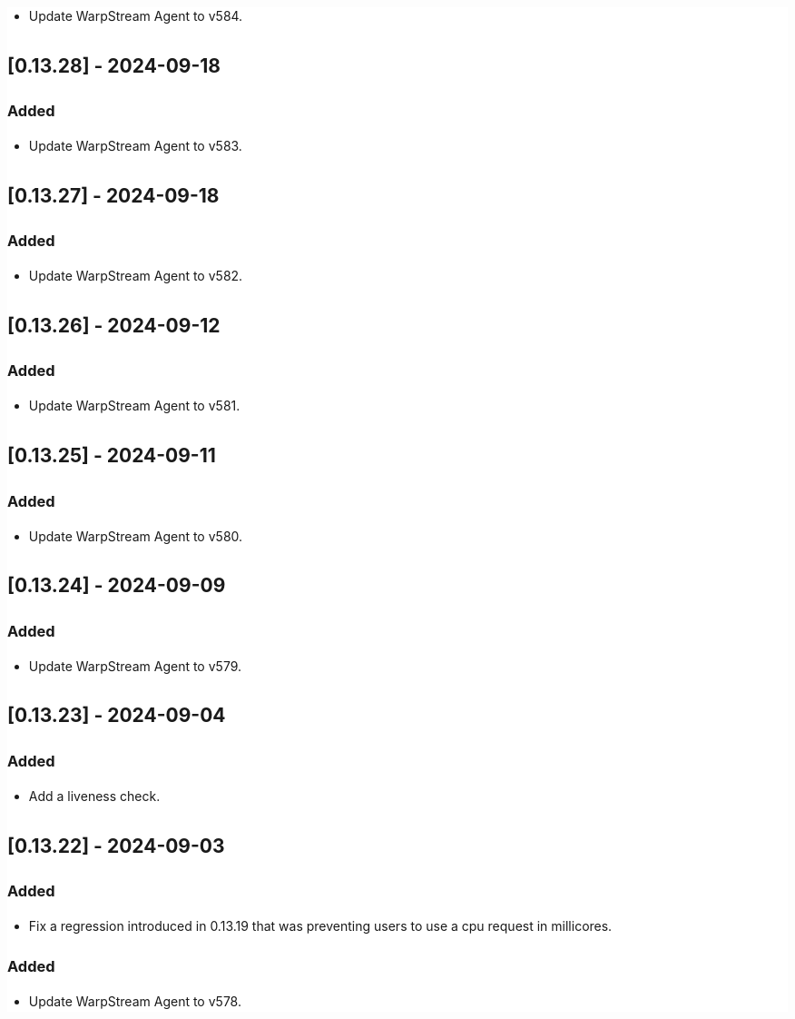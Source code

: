- Update WarpStream Agent to v584.

## [0.13.28] - 2024-09-18

### Added

- Update WarpStream Agent to v583.
  
## [0.13.27] - 2024-09-18

### Added

- Update WarpStream Agent to v582.

## [0.13.26] - 2024-09-12

### Added

- Update WarpStream Agent to v581.

## [0.13.25] - 2024-09-11

### Added

- Update WarpStream Agent to v580.

## [0.13.24] - 2024-09-09

### Added

- Update WarpStream Agent to v579.

## [0.13.23] - 2024-09-04

### Added

- Add a liveness check.

## [0.13.22] - 2024-09-03

### Added

- Fix a regression introduced in 0.13.19 that was preventing users to use a cpu request in millicores.

### Added

- Update WarpStream Agent to v578.
